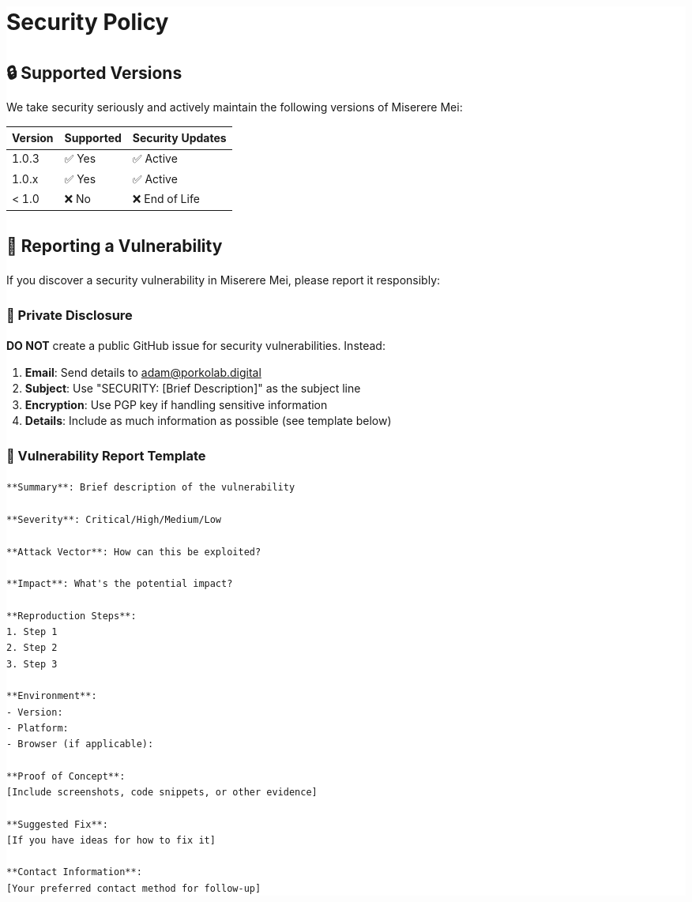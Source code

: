 # Security Policy

## 🔒 Supported Versions

We take security seriously and actively maintain the following versions of
Miserere Mei:

| Version | Supported | Security Updates |
| ------- | --------- | ---------------- |
| 1.0.3   | ✅ Yes    | ✅ Active        |
| 1.0.x   | ✅ Yes    | ✅ Active        |
| < 1.0   | ❌ No     | ❌ End of Life   |

## 🚨 Reporting a Vulnerability

If you discover a security vulnerability in Miserere Mei, please report it
responsibly:

### 📧 Private Disclosure

**DO NOT** create a public GitHub issue for security vulnerabilities. Instead:

1. **Email**: Send details to
   [adam@porkolab.digital](mailto:adam@porkolab.digital)
2. **Subject**: Use "SECURITY: [Brief Description]" as the subject line
3. **Encryption**: Use PGP key if handling sensitive information
4. **Details**: Include as much information as possible (see template below)

### 📝 Vulnerability Report Template

```
**Summary**: Brief description of the vulnerability

**Severity**: Critical/High/Medium/Low

**Attack Vector**: How can this be exploited?

**Impact**: What's the potential impact?

**Reproduction Steps**:
1. Step 1
2. Step 2
3. Step 3

**Environment**:
- Version:
- Platform:
- Browser (if applicable):

**Proof of Concept**:
[Include screenshots, code snippets, or other evidence]

**Suggested Fix**:
[If you have ideas for how to fix it]

**Contact Information**:
[Your preferred contact method for follow-up]
```
